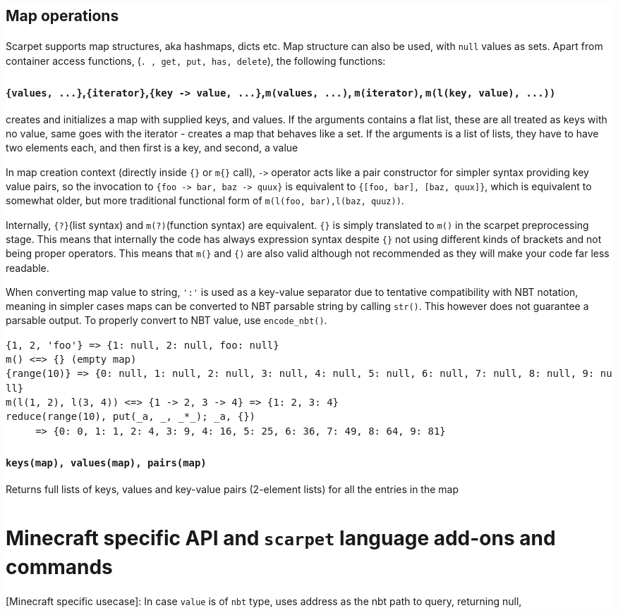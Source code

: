 ## Map operations

Scarpet supports map structures, aka hashmaps, dicts etc. Map structure can also be used, with `null` values as sets. 
Apart from container access functions, (`. , get, put, has, delete`), the following functions:

### `{values, ...}`,`{iterator}`,`{key -> value, ...}`,`m(values, ...)`, `m(iterator)`, `m(l(key, value), ...))`

creates and initializes a map with supplied keys, and values. If the arguments contains a flat list, these are all 
treated as keys with no value, same goes with the iterator - creates a map that behaves like a set. If the 
arguments is a list of lists, they have to have two elements each, and then first is a key, and second, a value

In map creation context (directly inside `{}` or `m{}` call), `->` operator acts like a pair constructor for simpler
syntax providing key value pairs, so the invocation to `{foo -> bar, baz -> quux}` is equivalent to
`{[foo, bar], [baz, quux]}`, which is equivalent to somewhat older, but more traditional functional form of
`m(l(foo, bar),l(baz, quuz))`.

Internally, `{?}`(list syntax) and `m(?)`(function syntax) are equivalent. `{}` is simply translated to 
`m()` in the scarpet preprocessing stage. This means that internally the code has always expression syntax despite `{}`
not using different kinds of brackets and not being proper operators. This means that `m(}` and `{)` are also valid
although not recommended as they will make your code far less readable. 

When converting map value to string, `':'` is used as a key-value separator due to tentative compatibility with NBT
notation, meaning in simpler cases maps can be converted to NBT parsable string by calling `str()`. This however
does not guarantee a parsable output. To properly convert to NBT value, use `encode_nbt()`.

<pre>
{1, 2, 'foo'} => {1: null, 2: null, foo: null}
m() <=> {} (empty map)
{range(10)} => {0: null, 1: null, 2: null, 3: null, 4: null, 5: null, 6: null, 7: null, 8: null, 9: null}
m(l(1, 2), l(3, 4)) <=> {1 -> 2, 3 -> 4} => {1: 2, 3: 4}
reduce(range(10), put(_a, _, _*_); _a, {})
     => {0: 0, 1: 1, 2: 4, 3: 9, 4: 16, 5: 25, 6: 36, 7: 49, 8: 64, 9: 81}
</pre>

### `keys(map), values(map), pairs(map)`

Returns full lists of keys, values and key-value pairs (2-element lists) for all the entries in the map
# Minecraft specific API and `scarpet` language add-ons and commands


[Minecraft specific usecase]: In case `value` is of `nbt` type, uses address as the nbt path to query, returning null, 